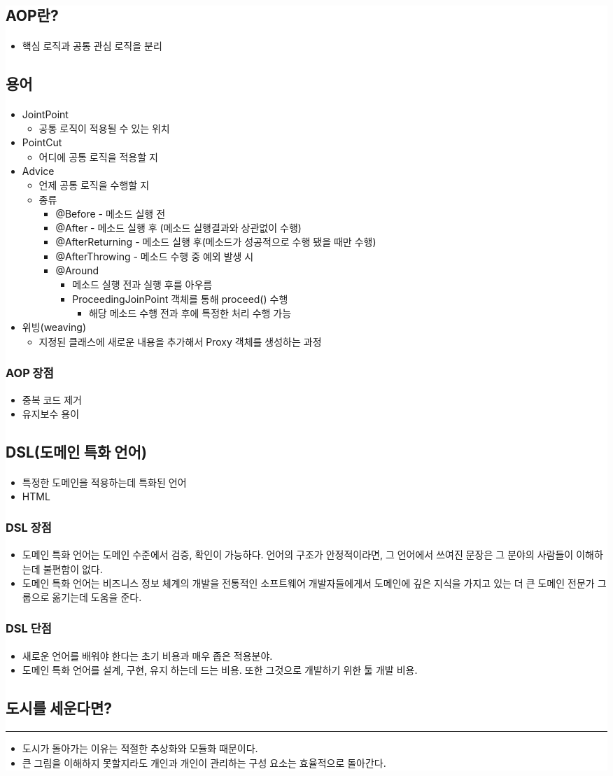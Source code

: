 ## AOP란?

- 핵심 로직과 공통 관심 로직을 분리

## 용어

- JointPoint
    - 공통 로직이 적용될 수 있는 위치
- PointCut
    - 어디에 공통 로직을 적용할 지
- Advice
    - 언제 공통 로직을 수행할 지
    - 종류
        - @Before - 메소드 실행 전
        - @After - 메소드 실행 후 (메소드 실행결과와 상관없이 수행)
        - @AfterReturning - 메소드 실행 후(메소드가 성공적으로 수행 됐을 때만 수행)
        - @AfterThrowing - 메소드 수행 중 예외 발생 시
        - @Around
            - 메소드 실행 전과 실행 후를 아우름
            - ProceedingJoinPoint 객체를 통해 proceed() 수행
                - 해당 메소드 수행 전과 후에 특정한 처리 수행 가능
- 위빙(weaving)
    - 지정된 클래스에 새로운 내용을 추가해서 Proxy 객체를 생성하는 과정

### AOP 장점

- 중복 코드 제거
- 유지보수 용이

## DSL(도메인 특화 언어)

- 특정한 도메인을 적용하는데 특화된 언어
- HTML

### DSL 장점

- 도메인 특화 언어는 도메인 수준에서 검증, 확인이 가능하다. 언어의 구조가 안정적이라면, 그 언어에서 쓰여진 문장은 그 분야의 사람들이 이해하는데 불편함이 없다.
- 도메인 특화 언어는 비즈니스 정보 체계의 개발을 전통적인 소프트웨어 개발자들에게서 도메인에 깊은 지식을 가지고 있는 더 큰 도메인 전문가 그룹으로 옮기는데 도움을 준다.

### DSL 단점

- 새로운 언어를 배워야 한다는 초기 비용과 매우 좁은 적용분야.
- 도메인 특화 언어를 설계, 구현, 유지 하는데 드는 비용. 또한 그것으로 개발하기 위한 툴 개발 비용.

## 도시를 세운다면?

---

- 도시가 돌아가는 이유는 적절한 추상화와 모듈화 때문이다.
- 큰 그림을 이해하지 못할지라도 개인과 개인이 관리하는 구성 요소는 효율적으로 돌아간다.
